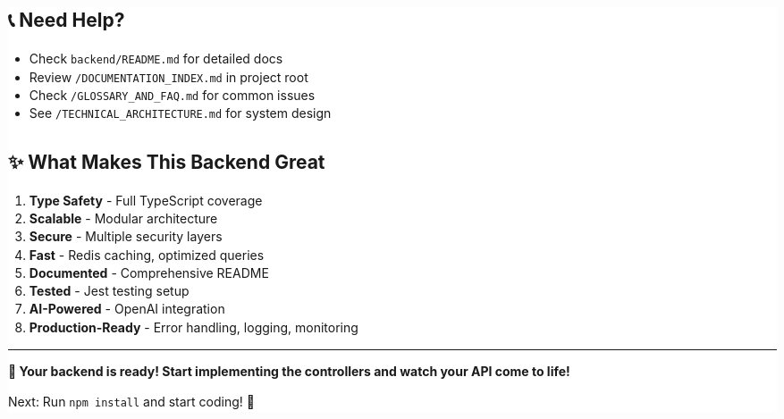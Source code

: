 ## 📞 Need Help?

- Check `backend/README.md` for detailed docs
- Review `/DOCUMENTATION_INDEX.md` in project root
- Check `/GLOSSARY_AND_FAQ.md` for common issues
- See `/TECHNICAL_ARCHITECTURE.md` for system design

## ✨ What Makes This Backend Great

1. **Type Safety** - Full TypeScript coverage
2. **Scalable** - Modular architecture
3. **Secure** - Multiple security layers
4. **Fast** - Redis caching, optimized queries
5. **Documented** - Comprehensive README
6. **Tested** - Jest testing setup
7. **AI-Powered** - OpenAI integration
8. **Production-Ready** - Error handling, logging, monitoring

---

**🎉 Your backend is ready! Start implementing the controllers and watch your API come to life!**

Next: Run `npm install` and start coding! 🚀
